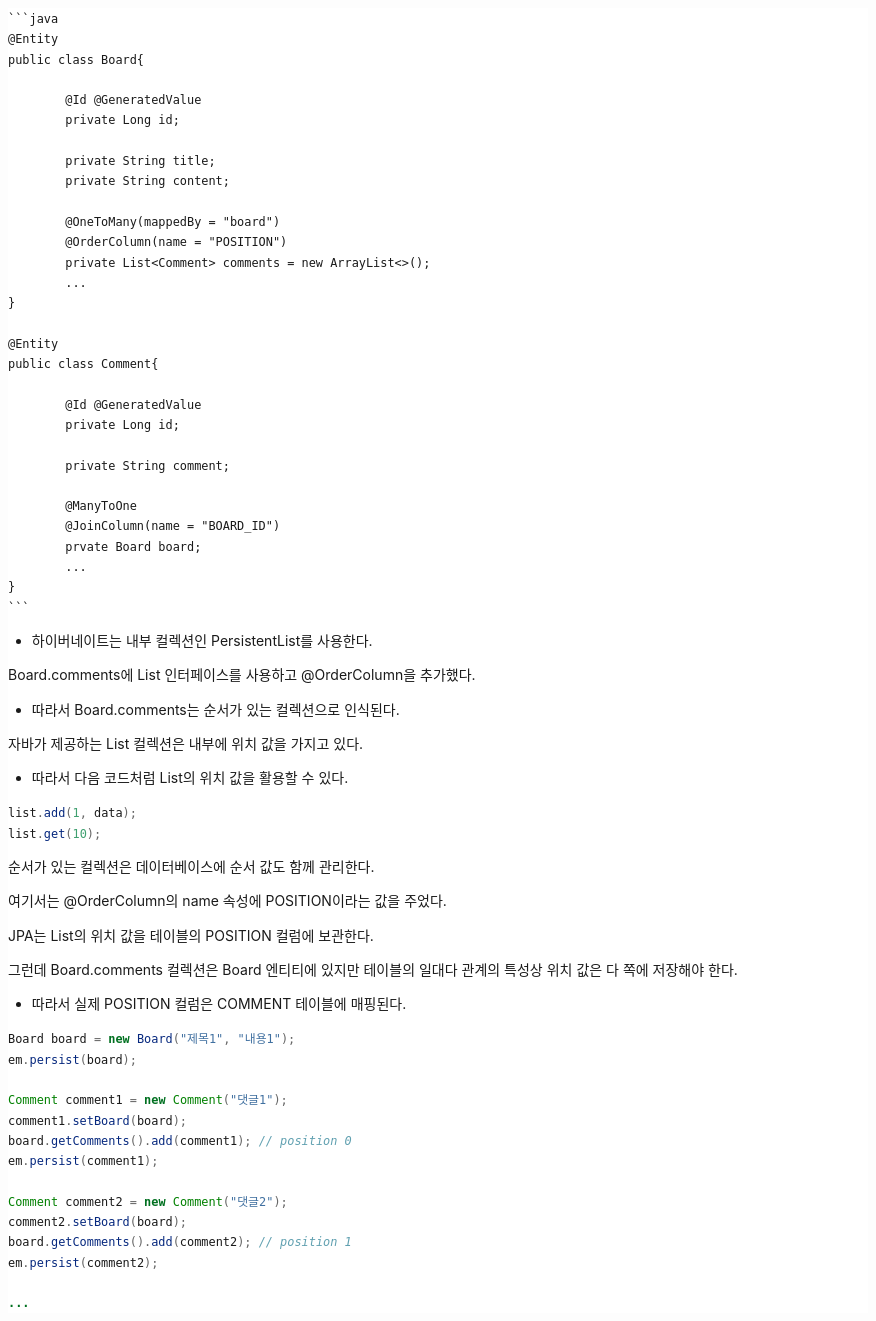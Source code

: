     ```java
    @Entity
    public class Board{
    		
    		@Id @GeneratedValue
    		private Long id;
    		
    		private String title;
    		private String content;
    		
    		@OneToMany(mappedBy = "board")
    		@OrderColumn(name = "POSITION")
    		private List<Comment> comments = new ArrayList<>();
    		...
    }
    
    @Entity
    public class Comment{
    		
    		@Id @GeneratedValue
    		private Long id;
    		
    		private String comment;
    		
    		@ManyToOne
    		@JoinColumn(name = "BOARD_ID")
    		prvate Board board;
    		...
    }
    ```
    
- 하이버네이트는 내부 컬렉션인 PersistentList를 사용한다.

Board.comments에 List 인터페이스를 사용하고 @OrderColumn을 추가했다.

- 따라서 Board.comments는 순서가 있는 컬렉션으로 인식된다.

자바가 제공하는 List 컬렉션은 내부에 위치 값을 가지고 있다.

- 따라서 다음 코드처럼 List의 위치 값을 활용할 수 있다.

```java
list.add(1, data);
list.get(10);
```

순서가 있는 컬렉션은 데이터베이스에 순서 값도 함께 관리한다.

여기서는 @OrderColumn의 name 속성에 POSITION이라는 값을 주었다.

JPA는 List의 위치 값을 테이블의 POSITION 컬럼에 보관한다.

그런데 Board.comments 컬렉션은 Board 엔티티에 있지만 테이블의 일대다 관계의 특성상 위치 값은 다 쪽에 저장해야 한다.

- 따라서 실제 POSITION 컬럼은 COMMENT 테이블에 매핑된다.



```java
Board board = new Board("제목1", "내용1");
em.persist(board);

Comment comment1 = new Comment("댓글1");
comment1.setBoard(board);
board.getComments().add(comment1); // position 0
em.persist(comment1);

Comment comment2 = new Comment("댓글2");
comment2.setBoard(board);
board.getComments().add(comment2); // position 1
em.persist(comment2);

...
```